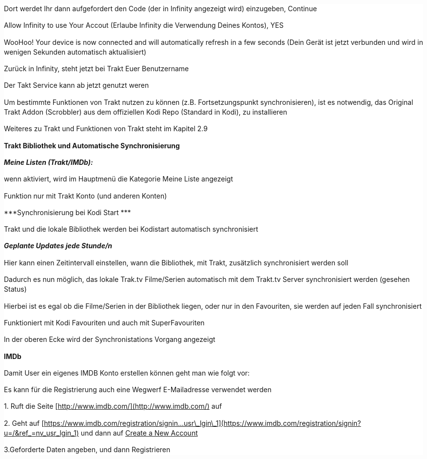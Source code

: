 Dort werdet Ihr dann aufgefordert den Code (der in Infinity angezeigt wird)  einzugeben, Continue

Allow Infinity to use Your Accout (Erlaube Infinity die Verwendung Deines Kontos), YES

WooHoo! Your device is now connected and will automatically refresh in a few seconds (Dein Gerät ist jetzt verbunden und wird in wenigen Sekunden automatisch aktualisiert)

Zurück in Infinity, steht jetzt bei Trakt Euer Benutzername

Der Takt Service kann ab jetzt genutzt weren

Um bestimmte Funktionen von Trakt nutzen zu können (z.B. Fortsetzungspunkt synchronisieren), ist es notwendig, das Original Trakt Addon (Scrobbler) aus dem offiziellen Kodi Repo (Standard in Kodi), zu installieren

Weiteres zu Trakt und Funktionen von Trakt steht im Kapitel 2.9

**Trakt Bibliothek und Automatische Synchronisierung**

***Meine Listen (Trakt/IMDb):***

wenn aktiviert, wird im Hauptmenü die Kategorie Meine Liste angezeigt

Funktion nur mit Trakt Konto (und anderen Konten)

***Synchronisierung bei Kodi Start ***

Trakt und die lokale Bibliothek werden bei Kodistart automatisch synchronisiert

***Geplante Updates jede Stunde/n***

Hier kann einen Zeitintervall einstellen, wann die Bibliothek, mit Trakt, zusätzlich synchronisiert werden soll

Dadurch es nun möglich, das lokale Trak.tv Filme/Serien automatisch mit dem Trakt.tv Server synchronisiert werden (gesehen Status)

Hierbei ist es egal ob die Filme/Serien in der Bibliothek liegen, oder nur in den Favouriten, sie werden auf jeden Fall synchronisiert

Funktioniert mit Kodi Favouriten und auch mit SuperFavouriten

In der oberen Ecke wird der Synchronistations Vorgang angezeigt

**IMDb**

Damit User ein eigenes IMDB Konto erstellen können geht man wie folgt vor:  
  
Es kann für die Registrierung auch eine Wegwerf E-Mailadresse verwendet werden  
  
1\. Ruft die Seite [http://www.imdb.com/](http://www.imdb.com/) auf  
  
2\. Geht auf [https://www.imdb.com/registration/signin...usr\_lgin\_1](https://www.imdb.com/registration/signin?u=/&ref_=nv_usr_lgin_1) und dann auf [Create a New Account](https://www.imdb.com/ap/register?clientContext=131-7328379-0261356&openid.pape.max_auth_age=0&openid.return_to=https%3A%2F%2Fwww.imdb.com%2Fap-signin-handler&openid.identity=http%3A%2F%2Fspecs.openid.net%2Fauth%2F2.0%2Fidentifier_select&openid.assoc_handle=imdb_us&openid.mode=checkid_setup&siteState=eyJvcGVuaWQuYXNzb2NfaGFuZGxlIjoiaW1kYl91cyIsInJlZGlyZWN0VG8iOiJodHRwczovL3d3dy5pbWRiLmNvbS8_cmVmXz1sb2dpbiJ9&openid.claimed_id=http%3A%2F%2Fspecs.openid.net%2Fauth%2F2.0%2Fidentifier_select&openid.ns=http%3A%2F%2Fspecs.openid.net%2Fauth%2F2.0&&tag=imdbtag_reg-20)  
  
3\.Geforderte Daten angeben, und dann Registrieren 
  